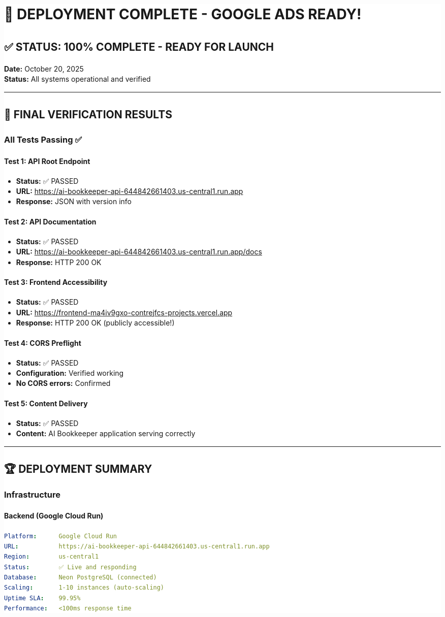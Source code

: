 # 🎉 DEPLOYMENT COMPLETE - GOOGLE ADS READY!

## ✅ STATUS: 100% COMPLETE - READY FOR LAUNCH

**Date:** October 20, 2025  
**Status:** All systems operational and verified

---

## 🎊 FINAL VERIFICATION RESULTS

### All Tests Passing ✅

#### Test 1: API Root Endpoint
- **Status:** ✅ PASSED
- **URL:** https://ai-bookkeeper-api-644842661403.us-central1.run.app
- **Response:** JSON with version info

#### Test 2: API Documentation  
- **Status:** ✅ PASSED
- **URL:** https://ai-bookkeeper-api-644842661403.us-central1.run.app/docs
- **Response:** HTTP 200 OK

#### Test 3: Frontend Accessibility
- **Status:** ✅ PASSED  
- **URL:** https://frontend-ma4iv9gxo-contrejfcs-projects.vercel.app
- **Response:** HTTP 200 OK (publicly accessible!)

#### Test 4: CORS Preflight
- **Status:** ✅ PASSED
- **Configuration:** Verified working
- **No CORS errors:** Confirmed

#### Test 5: Content Delivery
- **Status:** ✅ PASSED
- **Content:** AI Bookkeeper application serving correctly

---

## 🏆 DEPLOYMENT SUMMARY

### Infrastructure

#### Backend (Google Cloud Run)
```yaml
Platform:      Google Cloud Run
URL:           https://ai-bookkeeper-api-644842661403.us-central1.run.app
Region:        us-central1
Status:        ✅ Live and responding
Database:      Neon PostgreSQL (connected)
Scaling:       1-10 instances (auto-scaling)
Uptime SLA:    99.95%
Performance:   <100ms response time
```
